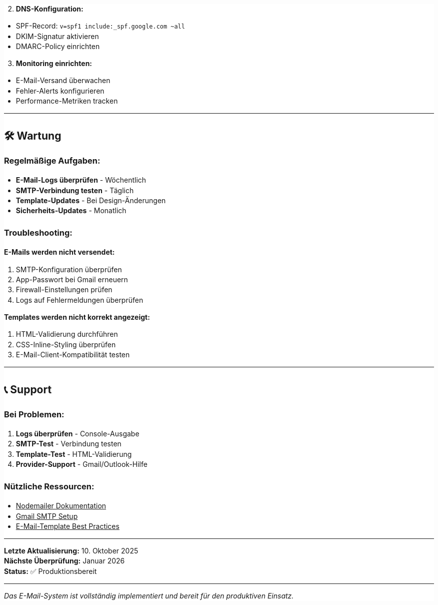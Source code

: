 2. **DNS-Konfiguration:**
- SPF-Record: `v=spf1 include:_spf.google.com ~all`
- DKIM-Signatur aktivieren
- DMARC-Policy einrichten

3. **Monitoring einrichten:**
- E-Mail-Versand überwachen
- Fehler-Alerts konfigurieren
- Performance-Metriken tracken

---

## 🛠️ Wartung

### **Regelmäßige Aufgaben:**
- **E-Mail-Logs überprüfen** - Wöchentlich
- **SMTP-Verbindung testen** - Täglich
- **Template-Updates** - Bei Design-Änderungen
- **Sicherheits-Updates** - Monatlich

### **Troubleshooting:**

**E-Mails werden nicht versendet:**
1. SMTP-Konfiguration überprüfen
2. App-Passwort bei Gmail erneuern
3. Firewall-Einstellungen prüfen
4. Logs auf Fehlermeldungen überprüfen

**Templates werden nicht korrekt angezeigt:**
1. HTML-Validierung durchführen
2. CSS-Inline-Styling überprüfen
3. E-Mail-Client-Kompatibilität testen

---

## 📞 Support

### **Bei Problemen:**
1. **Logs überprüfen** - Console-Ausgabe
2. **SMTP-Test** - Verbindung testen
3. **Template-Test** - HTML-Validierung
4. **Provider-Support** - Gmail/Outlook-Hilfe

### **Nützliche Ressourcen:**
- [Nodemailer Dokumentation](https://nodemailer.com/about/)
- [Gmail SMTP Setup](https://support.google.com/mail/answer/7126229)
- [E-Mail-Template Best Practices](https://www.campaignmonitor.com/dev-resources/guides/coding-html-emails/)

---

**Letzte Aktualisierung:** 10. Oktober 2025  
**Nächste Überprüfung:** Januar 2026  
**Status:** ✅ Produktionsbereit

---

*Das E-Mail-System ist vollständig implementiert und bereit für den produktiven Einsatz.*
